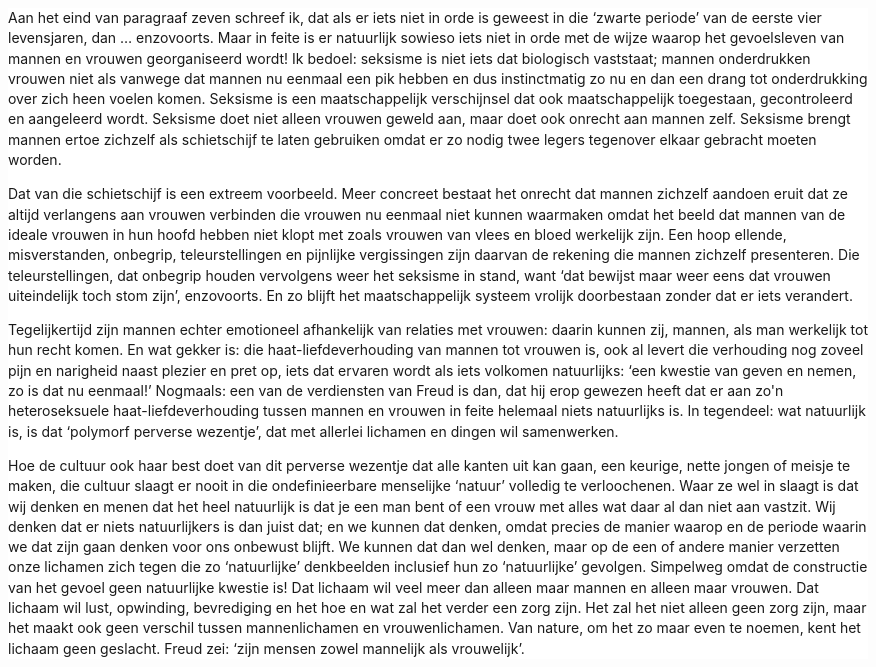 Aan het eind van paragraaf zeven schreef ik, dat als er iets niet in
orde is geweest in die ‘zwarte periode’ van de eerste vier levensjaren,
dan … enzovoorts. Maar in feite is er natuurlijk sowieso iets niet in
orde met de wijze waarop het gevoelsleven van mannen en vrouwen
georganiseerd wordt! Ik bedoel: seksisme is niet iets dat biologisch
vaststaat; mannen onderdrukken vrouwen niet als vanwege dat mannen nu
eenmaal een pik hebben en dus instinctmatig zo nu en dan een drang tot
onderdrukking over zich heen voelen komen. Seksisme is een
maatschappelijk verschijnsel dat ook maatschappelijk toegestaan,
gecontroleerd en aangeleerd wordt. Seksisme doet niet alleen vrouwen
geweld aan, maar doet ook onrecht aan mannen zelf. Seksisme brengt
mannen ertoe zichzelf als schietschijf te laten gebruiken omdat er zo
nodig twee legers tegenover elkaar gebracht moeten worden.

Dat van die schietschijf is een extreem voorbeeld. Meer concreet bestaat
het onrecht dat mannen zichzelf aandoen eruit dat ze altijd verlangens
aan vrouwen verbinden die vrouwen nu eenmaal niet kunnen waarmaken omdat
het beeld dat mannen van de ideale vrouwen in hun hoofd hebben niet
klopt met zoals vrouwen van vlees en bloed werkelijk zijn. Een hoop
ellende, misverstanden, onbegrip, teleurstellingen en pijnlijke
vergissingen zijn daarvan de rekening die mannen zichzelf presenteren.
Die teleurstellingen, dat onbegrip houden vervolgens weer het seksisme
in stand, want ‘dat bewijst maar weer eens dat vrouwen uiteindelijk toch
stom zijn’, enzovoorts. En zo blijft het maatschappelijk systeem vrolijk
doorbestaan zonder dat er iets verandert.

Tegelijkertijd zijn mannen echter emotioneel afhankelijk van relaties
met vrouwen: daarin kunnen zij, mannen, als man werkelijk tot hun recht
komen. En wat gekker is: die haat-liefdeverhouding van mannen tot
vrouwen is, ook al levert die verhouding nog zoveel pijn en narigheid
naast plezier en pret op, iets dat ervaren wordt als iets volkomen
natuurlijks: ‘een kwestie van geven en nemen, zo is dat nu eenmaal!’
Nogmaals: een van de verdiensten van Freud is dan, dat hij erop gewezen
heeft dat er aan zo'n heteroseksuele haat-liefdeverhouding tussen mannen
en vrouwen in feite helemaal niets natuurlijks is. In tegendeel: wat
natuurlijk is, is dat ‘polymorf perverse wezentje’, dat met allerlei
lichamen en dingen wil samenwerken.

Hoe de cultuur ook haar best doet van dit perverse wezentje dat alle
kanten uit kan gaan, een keurige, nette jongen of meisje te maken, die
cultuur slaagt er nooit in die ondefinieerbare menselijke ‘natuur’
volledig te verloochenen. Waar ze wel in slaagt is dat wij denken en
menen dat het heel natuurlijk is dat je een man bent of een vrouw met
alles wat daar al dan niet aan vastzit. Wij denken dat er niets
natuurlijkers is dan juist dat; en we kunnen dat denken, omdat precies
de manier waarop en de periode waarin we dat zijn gaan denken voor ons
onbewust blijft. We kunnen dat dan wel denken, maar op de een of andere
manier verzetten onze lichamen zich tegen die zo ‘natuurlijke’
denkbeelden inclusief hun zo ‘natuurlijke’ gevolgen. Simpelweg omdat de
constructie van het gevoel geen natuurlijke kwestie is! Dat lichaam wil
veel meer dan alleen maar mannen en alleen maar vrouwen. Dat lichaam wil
lust, opwinding, bevrediging en het hoe en wat zal het verder een zorg
zijn. Het zal het niet alleen geen zorg zijn, maar het maakt ook geen
verschil tussen mannenlichamen en vrouwenlichamen. Van nature, om het zo
maar even te noemen, kent het lichaam geen geslacht. Freud zei: ‘zijn
mensen zowel mannelijk als vrouwelijk’.
